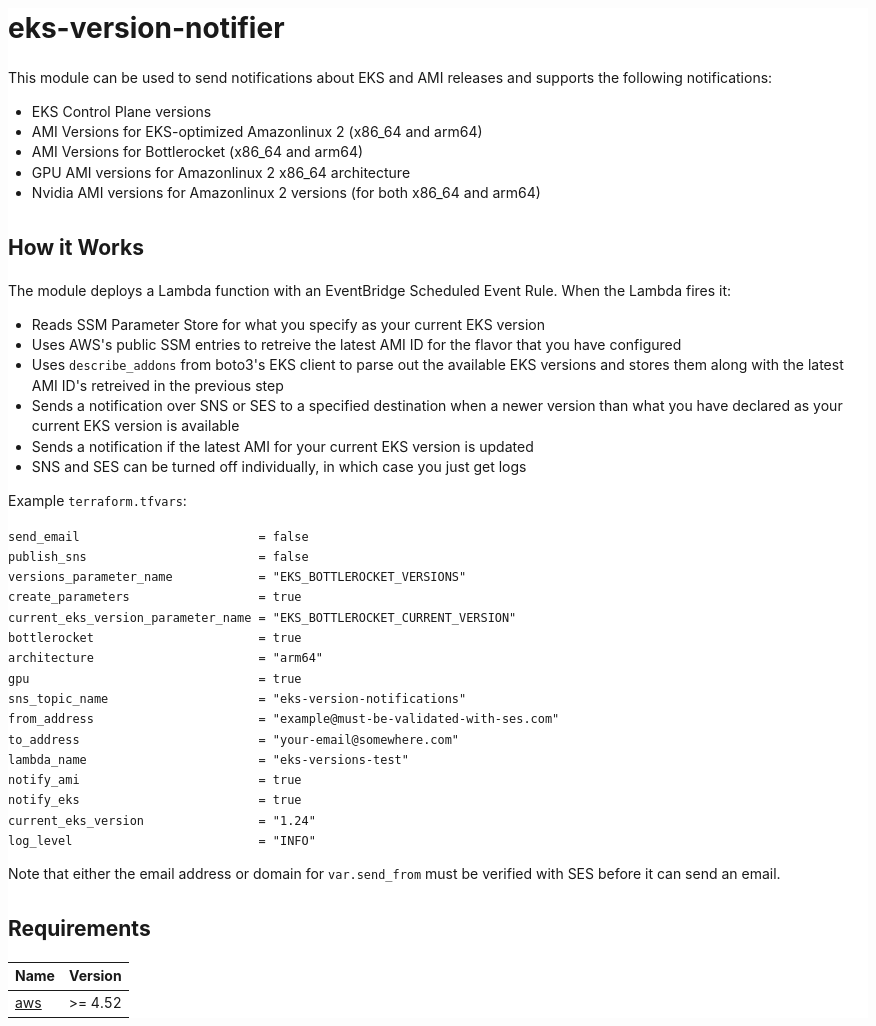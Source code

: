 # eks-version-notifier

This module can be used to send notifications about EKS and AMI releases and supports the following notifications:
* EKS Control Plane versions
* AMI Versions for EKS-optimized Amazonlinux 2 (x86_64 and arm64)
* AMI Versions for Bottlerocket (x86_64 and arm64)
* GPU AMI versions for Amazonlinux 2 x86_64 architecture
* Nvidia AMI versions for Amazonlinux 2 versions (for both x86_64 and arm64)

## How it Works
The module deploys a Lambda function with an EventBridge Scheduled Event Rule. When the Lambda fires it:
* Reads SSM Parameter Store for what you specify as your current EKS version
* Uses AWS's public SSM entries to retreive the latest AMI ID for the flavor that you have configured
* Uses `describe_addons` from boto3's EKS client to parse out the available EKS versions and stores them along with the latest AMI ID's retreived in the previous step
* Sends a notification over SNS or SES to a specified destination when a newer version than what you have declared as your current EKS version is available
* Sends a notification if the latest AMI for your current EKS version is updated
* SNS and SES can be turned off individually, in which case you just get logs

Example `terraform.tfvars`:

```
send_email                         = false
publish_sns                        = false
versions_parameter_name            = "EKS_BOTTLEROCKET_VERSIONS"
create_parameters                  = true
current_eks_version_parameter_name = "EKS_BOTTLEROCKET_CURRENT_VERSION"
bottlerocket                       = true
architecture                       = "arm64"
gpu                                = true
sns_topic_name                     = "eks-version-notifications"
from_address                       = "example@must-be-validated-with-ses.com"
to_address                         = "your-email@somewhere.com"
lambda_name                        = "eks-versions-test"
notify_ami                         = true
notify_eks                         = true
current_eks_version                = "1.24"
log_level                          = "INFO"
```

Note that either the email address or domain for `var.send_from` must be verified with SES before it can send an email.

## Requirements

| Name | Version |
|------|---------|
| <a name="requirement_aws"></a> [aws](#requirement\_aws) | >= 4.52 |
